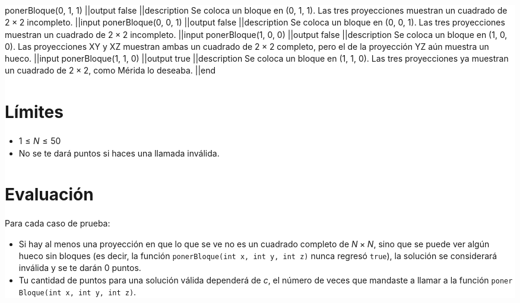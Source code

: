   ponerBloque(0, 1, 1)
  ||output
  false
  ||description
  Se coloca un bloque en (0, 1, 1). Las tres proyecciones muestran un cuadrado de $2 \times 2$ incompleto.
  ||input
  ponerBloque(0, 0, 1)
  ||output
  false
  ||description
  Se coloca un bloque en (0, 0, 1). Las tres proyecciones muestran un cuadrado de $2 \times 2$ incompleto.
  ||input
  ponerBloque(1, 0, 0)
  ||output
  false
  ||description
  Se coloca un bloque en (1, 0, 0). Las proyecciones XY y XZ muestran ambas un cuadrado de $2 \times 2$ completo, pero el de la proyección YZ aún muestra un hueco.
  ||input
  ponerBloque(1, 1, 0)
  ||output
  true
  ||description
  Se coloca un bloque en (1, 1, 0). Las tres proyecciones ya muestran un cuadrado de $2 \times 2$, como Mérida lo deseaba.
  ||end

# Límites

- $1 \leq N \leq 50$
- No se te dará puntos si haces una llamada inválida.

# Evaluación

Para cada caso de prueba:

- Si hay al menos una proyección en que lo que se ve no es un cuadrado completo de $N \times N$, sino que se puede ver algún hueco sin bloques (es decir, la función `ponerBloque(int x, int y, int z)` nunca regresó `true`), la solución se considerará inválida y se te darán 0 puntos.
- Tu cantidad de puntos para una solución válida dependerá de $c$, el número de veces que mandaste a llamar a la función `ponerBloque(int x, int y, int z)`.
